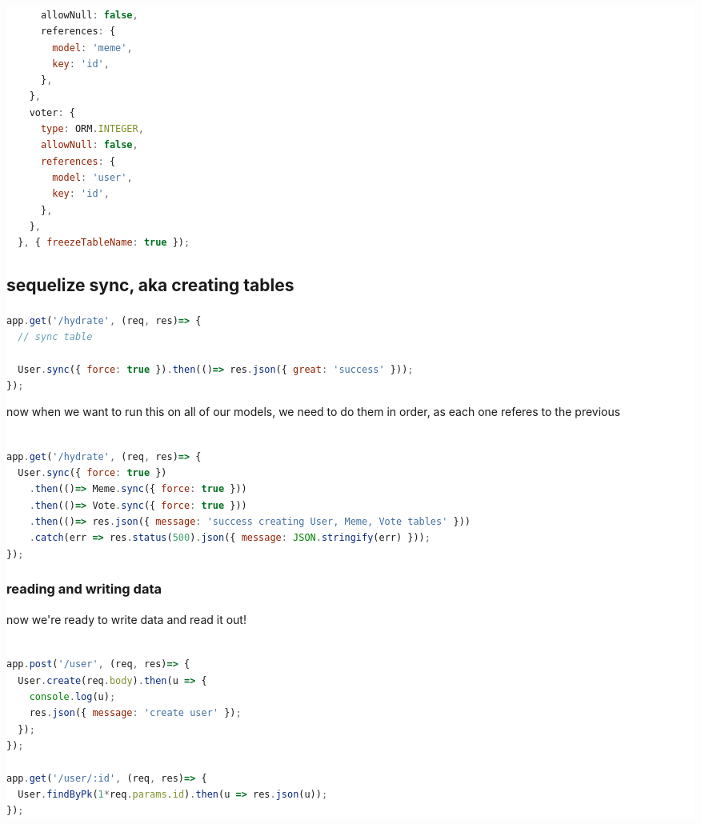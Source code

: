 ```js
      allowNull: false,
      references: {
        model: 'meme',
        key: 'id',
      },
    },
    voter: {
      type: ORM.INTEGER,
      allowNull: false,
      references: {
        model: 'user',
        key: 'id',
      },
    },
  }, { freezeTableName: true });

```



## sequelize sync, aka creating tables


```js
app.get('/hydrate', (req, res)=> {
  // sync table

  User.sync({ force: true }).then(()=> res.json({ great: 'success' }));
});
```

now when we want to run this on all of our models, we need to do them in order, as each one referes to the previous

```js

app.get('/hydrate', (req, res)=> {
  User.sync({ force: true })
    .then(()=> Meme.sync({ force: true }))
    .then(()=> Vote.sync({ force: true }))
    .then(()=> res.json({ message: 'success creating User, Meme, Vote tables' }))
    .catch(err => res.status(500).json({ message: JSON.stringify(err) }));
});
```

### reading and writing data

now we're ready to write data and read it out!



```js

app.post('/user', (req, res)=> {
  User.create(req.body).then(u => {
    console.log(u);
    res.json({ message: 'create user' });
  });
});

app.get('/user/:id', (req, res)=> {
  User.findByPk(1*req.params.id).then(u => res.json(u));
});

```
